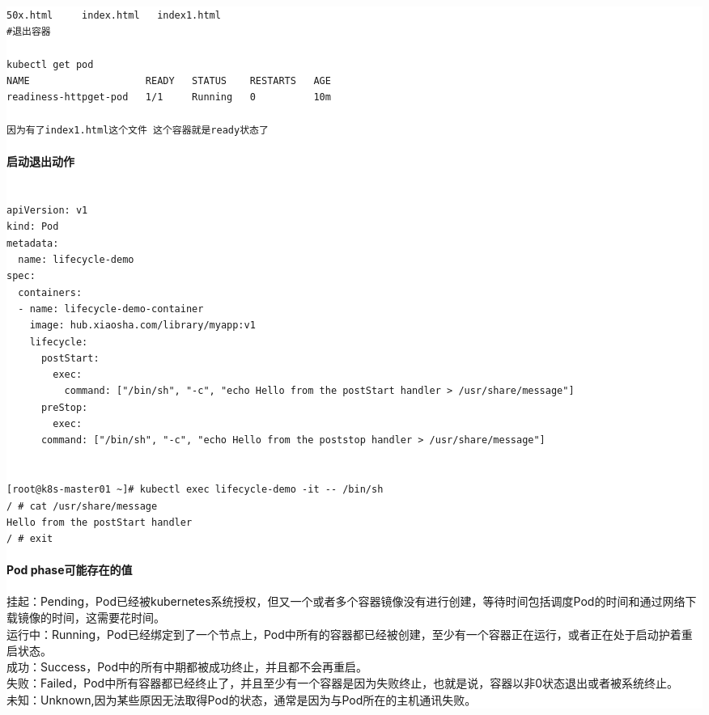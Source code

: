 ```
50x.html     index.html   index1.html
#退出容器

kubectl get pod
NAME                    READY   STATUS    RESTARTS   AGE
readiness-httpget-pod   1/1     Running   0          10m

因为有了index1.html这个文件 这个容器就是ready状态了
```
 
#### 启动退出动作
```

apiVersion: v1
kind: Pod
metadata:
  name: lifecycle-demo
spec:
  containers:
  - name: lifecycle-demo-container
    image: hub.xiaosha.com/library/myapp:v1
    lifecycle:
      postStart:
        exec:
          command: ["/bin/sh", "-c", "echo Hello from the postStart handler > /usr/share/message"]
      preStop:
        exec:
      command: ["/bin/sh", "-c", "echo Hello from the poststop handler > /usr/share/message"]


[root@k8s-master01 ~]# kubectl exec lifecycle-demo -it -- /bin/sh
/ # cat /usr/share/message 
Hello from the postStart handler
/ # exit

```
#### Pod phase可能存在的值
挂起：Pending，Pod已经被kubernetes系统授权，但又一个或者多个容器镜像没有进行创建，等待时间包括调度Pod的时间和通过网络下载镜像的时间，这需要花时间。   
运行中：Running，Pod已经绑定到了一个节点上，Pod中所有的容器都已经被创建，至少有一个容器正在运行，或者正在处于启动护着重启状态。   
成功：Success，Pod中的所有中期都被成功终止，并且都不会再重启。    
失败：Failed，Pod中所有容器都已经终止了，并且至少有一个容器是因为失败终止，也就是说，容器以非0状态退出或者被系统终止。    
未知：Unknown,因为某些原因无法取得Pod的状态，通常是因为与Pod所在的主机通讯失败。    
 











